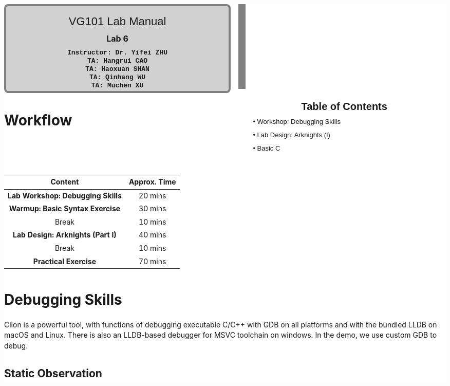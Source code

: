 <div style="width:53%;height:165px;text-align:center;border:14px solid #808080;border-top:none;border-left:none;border-bottom:none;display:inline-block">
    <div style="border:4px solid #808080;border-radius:8px;width:95%;height:100%;background-color: rgb(209, 209, 209);">
        <div style="width:100%;height:30%;text-align:center;line-height:60px;font-size:22px;font-family:'Lucida Sans', 'Lucida Sans Regular', 'Lucida Grande', 'Lucida Sans Unicode', Geneva, Verdana, sans-serif;">VG101 Lab Manual</div>
        <div style="width:100%;height:20%;text-align:center;line-height:26px;font-size:16px;font-familny:'Lucida Sans', 'Lucida Sans Regular', 'Lucida Grande', 'Lucida Sans Unicode', Geneva, Verdana, sans-serif;"><b>Lab 6</b></div>
        <div style="width:100%;height:50%;text-align:center;font-size:13px;line-height:16px;font-family: 'Courier New', Courier, monospace;font-weight:80;"><b>Instructor: Dr. Yifei ZHU<br>TA: Hangrui CAO<br>TA: Haoxuan SHAN<br>TA: Qinhang WU<br>TA: Muchen XU<br></b></div>
    </div>
</div>
<div style="width:46%;height:165px;display:inline-block;float:right">
    <div style="width:100%;height:30%;text-align:center;line-height:65px;font-size:20px;font-family:'Lucida Sans', 'Lucida Sans Regular', 'Lucida Grande', 'Lucida Sans Unicode', Geneva, Verdana, sans-serif;"><b>Table of Contents</b></div>
    <div style="width:100%;height:70%;text-align:left;margin-left:20px;line-height:26px;font-size:13px;font-family:Verdana, Geneva, Tahoma, sans-serif;font-weight:300;">• Workshop: Debugging Skills<br>• Lab Design: Arknights (I)<br>• Basic C</div>
</div>





# Workflow

|      Content                      | Approx. Time   |
| :-----------------:               | :----:         |
| **Lab Workshop: Debugging Skills**  |  20 mins|
| **Warmup: Basic Syntax Exercise** | 30 mins        |
| Break                             | 10 mins        |
| **Lab Design: Arknights (Part I)** | 40 mins|
| Break                             | 10 mins        |
| **Practical Exercise**                 |  70 mins       |

# Debugging Skills

Clion is a powerful tool, with functions of debugging executable C/C++ with GDB on all platforms and with the bundled LLDB on macOS and Linux. There is also an LLDB-based debugger for MSVC toolchain on windows. In the demo, we use custom GDB to debug.

## Static Observation
